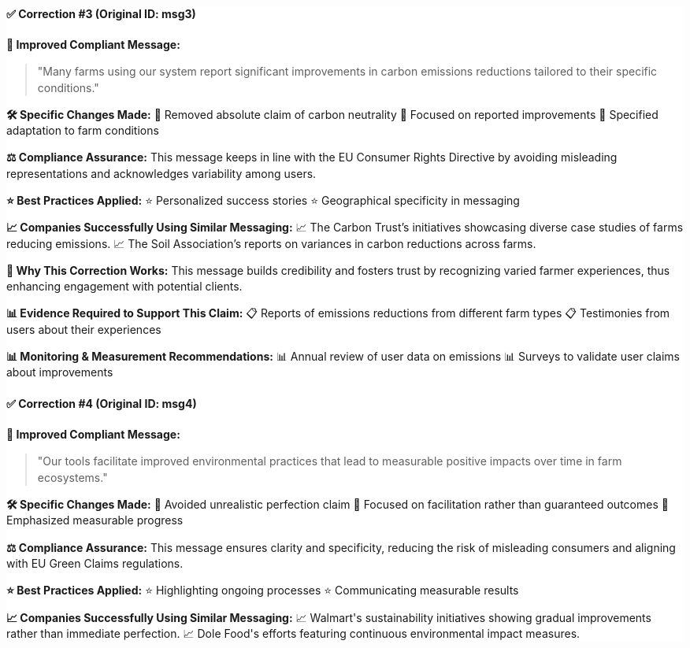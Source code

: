 #### ✅ Correction #3 (Original ID: msg3)

**🔄 Improved Compliant Message:**
> "Many farms using our system report significant improvements in carbon emissions reductions tailored to their specific conditions."

**🛠️ Specific Changes Made:**
🔧 Removed absolute claim of carbon neutrality
🔧 Focused on reported improvements
🔧 Specified adaptation to farm conditions

**⚖️ Compliance Assurance:**
This message keeps in line with the EU Consumer Rights Directive by avoiding misleading representations and acknowledges variability among users.

**⭐ Best Practices Applied:**
⭐ Personalized success stories
⭐ Geographical specificity in messaging

**📈 Companies Successfully Using Similar Messaging:**
📈 The Carbon Trust’s initiatives showcasing diverse case studies of farms reducing emissions.
📈 The Soil Association’s reports on variances in carbon reductions across farms.

**🎯 Why This Correction Works:**
This message builds credibility and fosters trust by recognizing varied farmer experiences, thus enhancing engagement with potential clients.

**📊 Evidence Required to Support This Claim:**
📋 Reports of emissions reductions from different farm types
📋 Testimonies from users about their experiences

**📊 Monitoring & Measurement Recommendations:**
📊 Annual review of user data on emissions
📊 Surveys to validate user claims about improvements

#### ✅ Correction #4 (Original ID: msg4)

**🔄 Improved Compliant Message:**
> "Our tools facilitate improved environmental practices that lead to measurable positive impacts over time in farm ecosystems."

**🛠️ Specific Changes Made:**
🔧 Avoided unrealistic perfection claim
🔧 Focused on facilitation rather than guaranteed outcomes
🔧 Emphasized measurable progress

**⚖️ Compliance Assurance:**
This message ensures clarity and specificity, reducing the risk of misleading consumers and aligning with EU Green Claims regulations.

**⭐ Best Practices Applied:**
⭐ Highlighting ongoing processes
⭐ Communicating measurable results

**📈 Companies Successfully Using Similar Messaging:**
📈 Walmart's sustainability initiatives showing gradual improvements rather than immediate perfection.
📈 Dole Food's efforts featuring continuous environmental impact measures.
